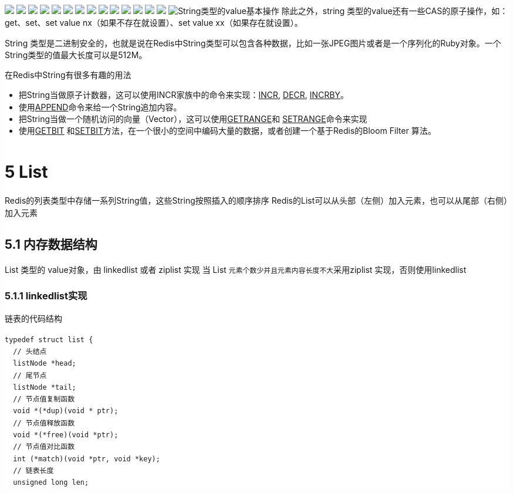 ![](https://upload-images.jianshu.io/upload_images/4685968-e027f9e0bf85d638.png?imageMogr2/auto-orient/strip%7CimageView2/2/w/1240)
![](https://upload-images.jianshu.io/upload_images/4685968-8abe819596d715ff.png?imageMogr2/auto-orient/strip%7CimageView2/2/w/1240)
![](https://upload-images.jianshu.io/upload_images/4685968-d2c63198d33ee6cd.png?imageMogr2/auto-orient/strip%7CimageView2/2/w/1240)
![](https://upload-images.jianshu.io/upload_images/4685968-6e0361b64da82533.png?imageMogr2/auto-orient/strip%7CimageView2/2/w/1240)
![](https://upload-images.jianshu.io/upload_images/4685968-21eecd907262bc7d.png?imageMogr2/auto-orient/strip%7CimageView2/2/w/1240)
![](https://upload-images.jianshu.io/upload_images/4685968-61a50ab7cd37aab9.png?imageMogr2/auto-orient/strip%7CimageView2/2/w/1240)
![](https://upload-images.jianshu.io/upload_images/4685968-4a9886b8da24fed2.png?imageMogr2/auto-orient/strip%7CimageView2/2/w/1240)
![](https://upload-images.jianshu.io/upload_images/4685968-bb85600b3b528888.png?imageMogr2/auto-orient/strip%7CimageView2/2/w/1240)
![](https://upload-images.jianshu.io/upload_images/4685968-2760394d5993ad88.png?imageMogr2/auto-orient/strip%7CimageView2/2/w/1240)
![](https://upload-images.jianshu.io/upload_images/4685968-d076c9c5dd0f5073.png?imageMogr2/auto-orient/strip%7CimageView2/2/w/1240)
![](https://upload-images.jianshu.io/upload_images/4685968-c083ec39344fa23a.png?imageMogr2/auto-orient/strip%7CimageView2/2/w/1240)
![](https://upload-images.jianshu.io/upload_images/4685968-d1c4fdce7d7d06a4.png?imageMogr2/auto-orient/strip%7CimageView2/2/w/1240)
![](https://upload-images.jianshu.io/upload_images/4685968-2e7db8cb556387ed.png?imageMogr2/auto-orient/strip%7CimageView2/2/w/1240)
![](https://upload-images.jianshu.io/upload_images/4685968-0a831fa86406bc29.png?imageMogr2/auto-orient/strip%7CimageView2/2/w/1240)
![String类型的value基本操作](https://upload-images.jianshu.io/upload_images/4685968-7cddee374e83b7d6.png?imageMogr2/auto-orient/strip%7CimageView2/2/w/1240)
除此之外，string 类型的value还有一些CAS的原子操作，如：get、set、set value nx（如果不存在就设置）、set value xx（如果存在就设置）。

String 类型是二进制安全的，也就是说在Redis中String类型可以包含各种数据，比如一张JPEG图片或者是一个序列化的Ruby对象。一个String类型的值最大长度可以是512M。

在Redis中String有很多有趣的用法
*   把String当做原子计数器，这可以使用INCR家族中的命令来实现：[INCR](https://github.com/antirez/redis-doc/blob/master/commands/incr), [DECR](https://github.com/antirez/redis-doc/blob/master/commands/decr), [INCRBY](https://github.com/antirez/redis-doc/blob/master/commands/incrby)。
*   使用[APPEND](https://github.com/antirez/redis-doc/blob/master/commands/append)命令来给一个String追加内容。
*   把String当做一个随机访问的向量（Vector），这可以使用[GETRANGE](https://github.com/antirez/redis-doc/blob/master/commands/getrange)和 [SETRANGE](https://github.com/antirez/redis-doc/blob/master/commands/setrange)命令来实现
*   使用[GETBIT](https://github.com/antirez/redis-doc/blob/master/commands/getbit) 和[SETBIT](https://github.com/antirez/redis-doc/blob/master/commands/setbit)方法，在一个很小的空间中编码大量的数据，或者创建一个基于Redis的Bloom Filter 算法。
# 5 List
Redis的列表类型中存储一系列String值，这些String按照插入的顺序排序
Redis的List可以从头部（左侧）加入元素，也可以从尾部（右侧）加入元素

## 5.1 内存数据结构
List 类型的 value对象，由 linkedlist 或者 ziplist 实现
当 List `元素个数少并且元素内容长度不大`采用ziplist 实现，否则使用linkedlist

### 5.1.1 linkedlist实现
链表的代码结构
```
typedef struct list {
  // 头结点
  listNode *head;
  // 尾节点
  listNode *tail;
  // 节点值复制函数
  void *(*dup)(void * ptr);
  // 节点值释放函数
  void *(*free)(void *ptr);
  // 节点值对比函数
  int (*match)(void *ptr, void *key);
  // 链表长度
  unsigned long len;  
```